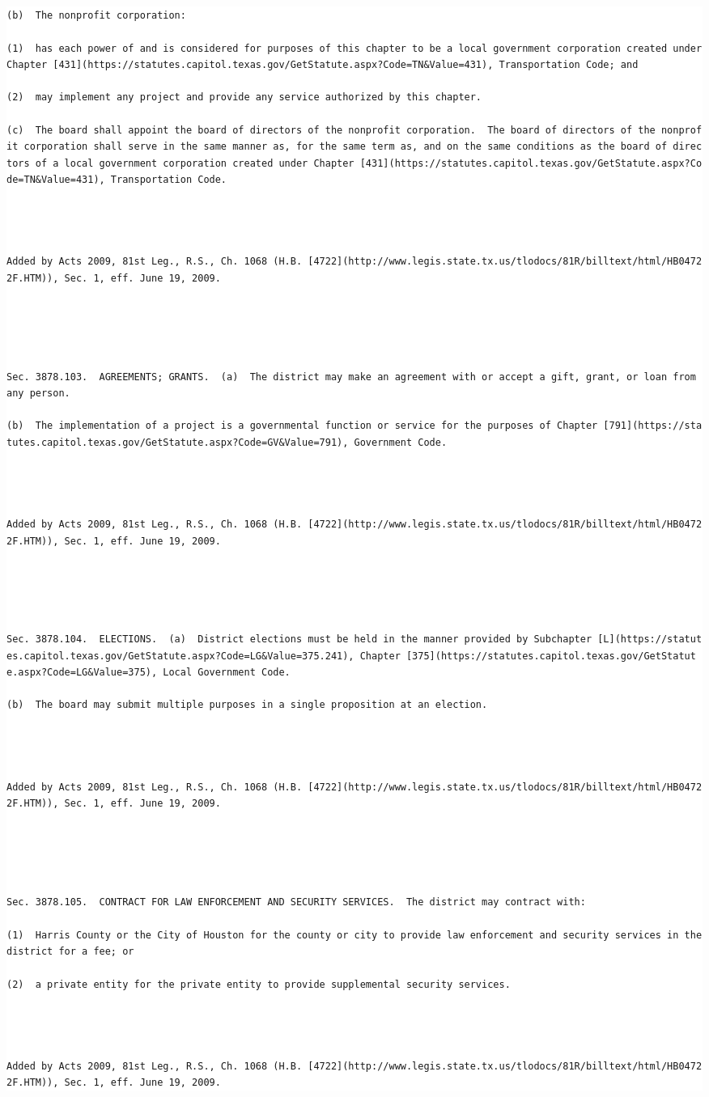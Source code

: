     (b)  The nonprofit corporation:
    
    (1)  has each power of and is considered for purposes of this chapter to be a local government corporation created under Chapter [431](https://statutes.capitol.texas.gov/GetStatute.aspx?Code=TN&Value=431), Transportation Code; and
    
    (2)  may implement any project and provide any service authorized by this chapter.
    
    (c)  The board shall appoint the board of directors of the nonprofit corporation.  The board of directors of the nonprofit corporation shall serve in the same manner as, for the same term as, and on the same conditions as the board of directors of a local government corporation created under Chapter [431](https://statutes.capitol.texas.gov/GetStatute.aspx?Code=TN&Value=431), Transportation Code.
    
    
    
    
    Added by Acts 2009, 81st Leg., R.S., Ch. 1068 (H.B. [4722](http://www.legis.state.tx.us/tlodocs/81R/billtext/html/HB04722F.HTM)), Sec. 1, eff. June 19, 2009.
    
    
    
    
    
    Sec. 3878.103.  AGREEMENTS; GRANTS.  (a)  The district may make an agreement with or accept a gift, grant, or loan from any person.
    
    (b)  The implementation of a project is a governmental function or service for the purposes of Chapter [791](https://statutes.capitol.texas.gov/GetStatute.aspx?Code=GV&Value=791), Government Code.
    
    
    
    
    Added by Acts 2009, 81st Leg., R.S., Ch. 1068 (H.B. [4722](http://www.legis.state.tx.us/tlodocs/81R/billtext/html/HB04722F.HTM)), Sec. 1, eff. June 19, 2009.
    
    
    
    
    
    Sec. 3878.104.  ELECTIONS.  (a)  District elections must be held in the manner provided by Subchapter [L](https://statutes.capitol.texas.gov/GetStatute.aspx?Code=LG&Value=375.241), Chapter [375](https://statutes.capitol.texas.gov/GetStatute.aspx?Code=LG&Value=375), Local Government Code.
    
    (b)  The board may submit multiple purposes in a single proposition at an election.
    
    
    
    
    Added by Acts 2009, 81st Leg., R.S., Ch. 1068 (H.B. [4722](http://www.legis.state.tx.us/tlodocs/81R/billtext/html/HB04722F.HTM)), Sec. 1, eff. June 19, 2009.
    
    
    
    
    
    Sec. 3878.105.  CONTRACT FOR LAW ENFORCEMENT AND SECURITY SERVICES.  The district may contract with:
    
    (1)  Harris County or the City of Houston for the county or city to provide law enforcement and security services in the district for a fee; or
    
    (2)  a private entity for the private entity to provide supplemental security services.
    
    
    
    
    Added by Acts 2009, 81st Leg., R.S., Ch. 1068 (H.B. [4722](http://www.legis.state.tx.us/tlodocs/81R/billtext/html/HB04722F.HTM)), Sec. 1, eff. June 19, 2009.
    